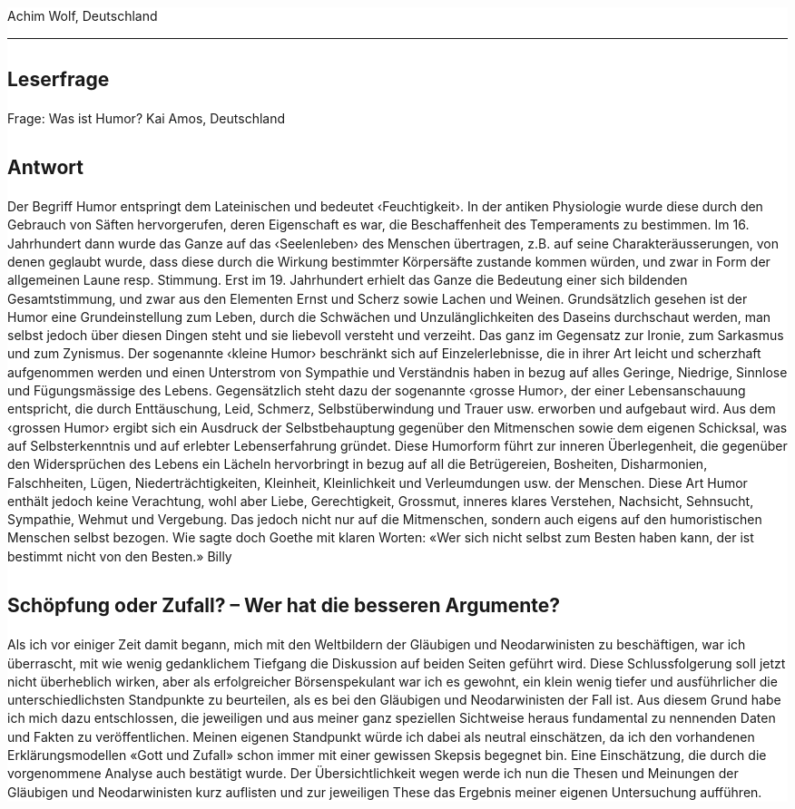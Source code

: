 Achim Wolf, Deutschland


-----

## Leserfrage
Frage: Was ist Humor?
Kai Amos, Deutschland

## Antwort
Der Begriff Humor entspringt dem Lateinischen und bedeutet ‹Feuchtigkeit›. In der antiken Physiologie
wurde diese durch den Gebrauch von Säften hervorgerufen, deren Eigenschaft es war, die Beschaffenheit
des Temperaments zu bestimmen. Im 16. Jahrhundert dann wurde das Ganze auf das ‹Seelenleben› des
Menschen übertragen, z.B. auf seine Charakteräusserungen, von denen geglaubt wurde, dass diese durch
die Wirkung bestimmter Körpersäfte zustande kommen würden, und zwar in Form der allgemeinen Laune
resp. Stimmung. Erst im 19. Jahrhundert erhielt das Ganze die Bedeutung einer sich bildenden Gesamtstimmung, und zwar aus den Elementen Ernst und Scherz sowie Lachen und Weinen. Grundsätzlich gesehen ist der Humor eine Grundeinstellung zum Leben, durch die Schwächen und Unzulänglichkeiten des
Daseins durchschaut werden, man selbst jedoch über diesen Dingen steht und sie liebevoll versteht und
verzeiht. Das ganz im Gegensatz zur Ironie, zum Sarkasmus und zum Zynismus. Der sogenannte ‹kleine
Humor› beschränkt sich auf Einzelerlebnisse, die in ihrer Art leicht und scherzhaft aufgenommen werden
und einen Unterstrom von Sympathie und Verständnis haben in bezug auf alles Geringe, Niedrige, Sinnlose und Fügungsmässige des Lebens. Gegensätzlich steht dazu der sogenannte ‹grosse Humor›, der einer
Lebensanschauung entspricht, die durch Enttäuschung, Leid, Schmerz, Selbstüberwindung und Trauer
usw. erworben und aufgebaut wird. Aus dem ‹grossen Humor› ergibt sich ein Ausdruck der Selbstbehauptung gegenüber den Mitmenschen sowie dem eigenen Schicksal, was auf Selbsterkenntnis und auf
erlebter Lebenserfahrung gründet. Diese Humorform führt zur inneren Überlegenheit, die gegenüber den
Widersprüchen des Lebens ein Lächeln hervorbringt in bezug auf all die Betrügereien, Bosheiten, Disharmonien, Falschheiten, Lügen, Niederträchtigkeiten, Kleinheit, Kleinlichkeit und Verleumdungen usw. der
Menschen. Diese Art Humor enthält jedoch keine Verachtung, wohl aber Liebe, Gerechtigkeit, Grossmut,
inneres klares Verstehen, Nachsicht, Sehnsucht, Sympathie, Wehmut und Vergebung. Das jedoch nicht nur
auf die Mitmenschen, sondern auch eigens auf den humoristischen Menschen selbst bezogen. Wie sagte
doch Goethe mit klaren Worten: «Wer sich nicht selbst zum Besten haben kann, der ist bestimmt nicht von
den Besten.»
Billy

## Schöpfung oder Zufall? – Wer hat die besseren Argumente?
Als ich vor einiger Zeit damit begann, mich mit den Weltbildern der Gläubigen und Neodarwinisten zu
beschäftigen, war ich überrascht, mit wie wenig gedanklichem Tiefgang die Diskussion auf beiden Seiten
geführt wird. Diese Schlussfolgerung soll jetzt nicht überheblich wirken, aber als erfolgreicher Börsenspekulant war ich es gewohnt, ein klein wenig tiefer und ausführlicher die unterschiedlichsten Standpunkte zu
beurteilen, als es bei den Gläubigen und Neodarwinisten der Fall ist.
Aus diesem Grund habe ich mich dazu entschlossen, die jeweiligen und aus meiner ganz speziellen Sichtweise heraus fundamental zu nennenden Daten und Fakten zu veröffentlichen. Meinen eigenen Standpunkt würde ich dabei als neutral einschätzen, da ich den vorhandenen Erklärungsmodellen «Gott und
Zufall» schon immer mit einer gewissen Skepsis begegnet bin. Eine Einschätzung, die durch die vorgenommene Analyse auch bestätigt wurde.
Der Übersichtlichkeit wegen werde ich nun die Thesen und Meinungen der Gläubigen und Neodarwinisten kurz auflisten und zur jeweiligen These das Ergebnis meiner eigenen Untersuchung aufführen.
